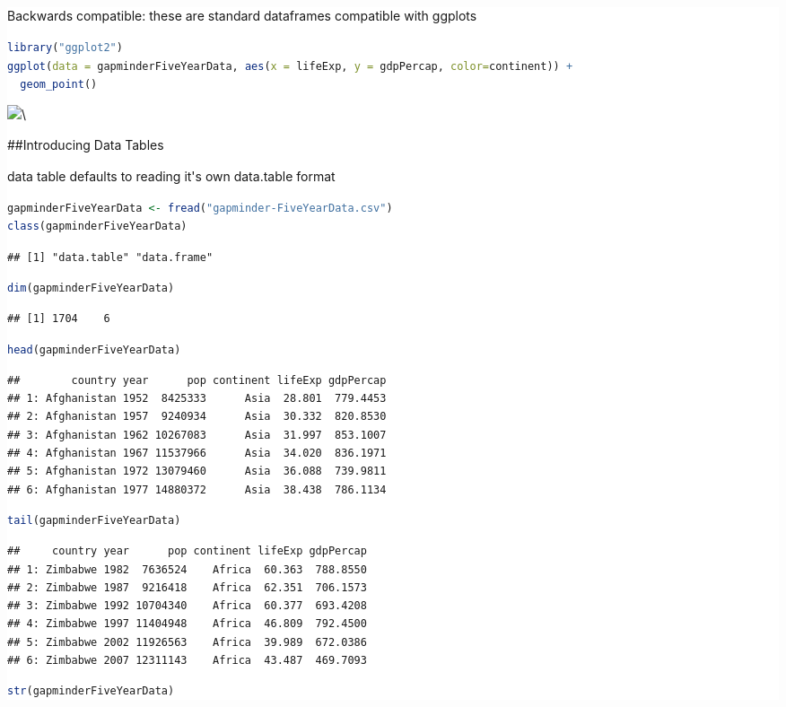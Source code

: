 Backwards compatible: these are standard dataframes compatible with ggplots

```r
library("ggplot2")
ggplot(data = gapminderFiveYearData, aes(x = lifeExp, y = gdpPercap, color=continent)) +
  geom_point()
```

![](Figs/unnamed-chunk-4-1.png)\

##Introducing Data Tables

data table defaults to reading it's own data.table format

```r
gapminderFiveYearData <- fread("gapminder-FiveYearData.csv")
class(gapminderFiveYearData)
```

```
## [1] "data.table" "data.frame"
```

```r
dim(gapminderFiveYearData)
```

```
## [1] 1704    6
```

```r
head(gapminderFiveYearData)
```

```
##        country year      pop continent lifeExp gdpPercap
## 1: Afghanistan 1952  8425333      Asia  28.801  779.4453
## 2: Afghanistan 1957  9240934      Asia  30.332  820.8530
## 3: Afghanistan 1962 10267083      Asia  31.997  853.1007
## 4: Afghanistan 1967 11537966      Asia  34.020  836.1971
## 5: Afghanistan 1972 13079460      Asia  36.088  739.9811
## 6: Afghanistan 1977 14880372      Asia  38.438  786.1134
```

```r
tail(gapminderFiveYearData)
```

```
##     country year      pop continent lifeExp gdpPercap
## 1: Zimbabwe 1982  7636524    Africa  60.363  788.8550
## 2: Zimbabwe 1987  9216418    Africa  62.351  706.1573
## 3: Zimbabwe 1992 10704340    Africa  60.377  693.4208
## 4: Zimbabwe 1997 11404948    Africa  46.809  792.4500
## 5: Zimbabwe 2002 11926563    Africa  39.989  672.0386
## 6: Zimbabwe 2007 12311143    Africa  43.487  469.7093
```

```r
str(gapminderFiveYearData)
```
